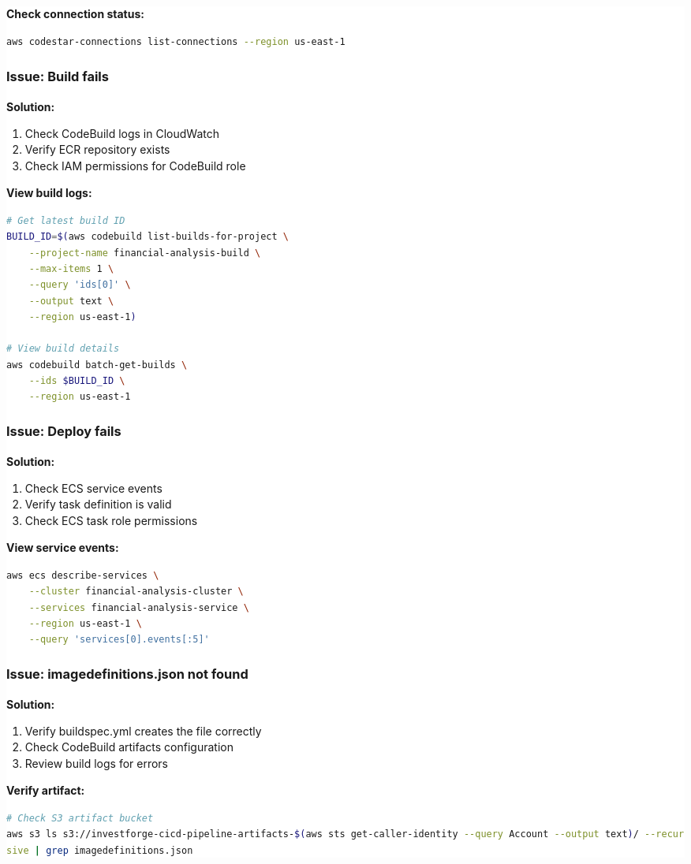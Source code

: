 **Check connection status:**
```bash
aws codestar-connections list-connections --region us-east-1
```

### Issue: Build fails

**Solution:**
1. Check CodeBuild logs in CloudWatch
2. Verify ECR repository exists
3. Check IAM permissions for CodeBuild role

**View build logs:**
```bash
# Get latest build ID
BUILD_ID=$(aws codebuild list-builds-for-project \
    --project-name financial-analysis-build \
    --max-items 1 \
    --query 'ids[0]' \
    --output text \
    --region us-east-1)

# View build details
aws codebuild batch-get-builds \
    --ids $BUILD_ID \
    --region us-east-1
```

### Issue: Deploy fails

**Solution:**
1. Check ECS service events
2. Verify task definition is valid
3. Check ECS task role permissions

**View service events:**
```bash
aws ecs describe-services \
    --cluster financial-analysis-cluster \
    --services financial-analysis-service \
    --region us-east-1 \
    --query 'services[0].events[:5]'
```

### Issue: imagedefinitions.json not found

**Solution:**
1. Verify buildspec.yml creates the file correctly
2. Check CodeBuild artifacts configuration
3. Review build logs for errors

**Verify artifact:**
```bash
# Check S3 artifact bucket
aws s3 ls s3://investforge-cicd-pipeline-artifacts-$(aws sts get-caller-identity --query Account --output text)/ --recursive | grep imagedefinitions.json
```
